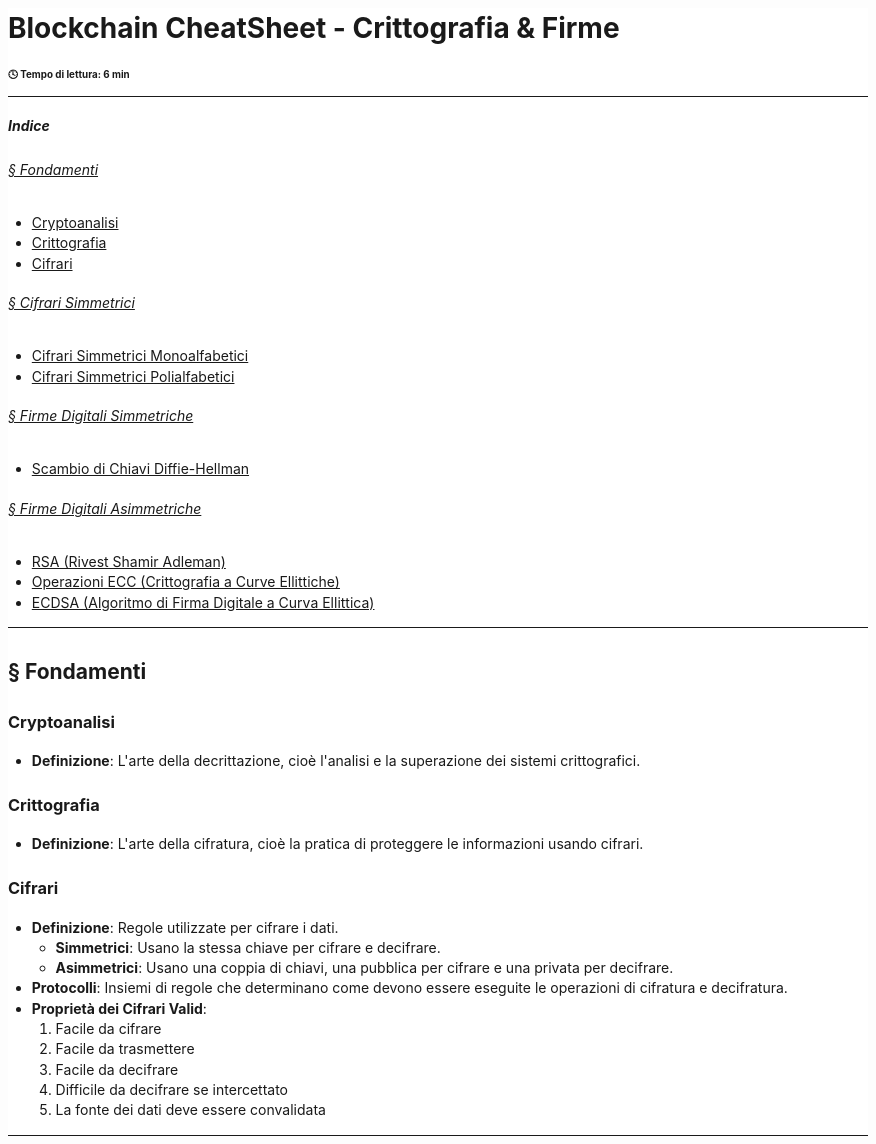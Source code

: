 # **Blockchain CheatSheet - Crittografia & Firme**

<div style="font-size: 70%"><b>&#x1F553; Tempo di lettura: 6 min</b></div>

---

##### **Indice**

###### [§ Fondamenti](#-Fondamenti-1)
- [Cryptoanalisi](#Cryptoanalisi)
- [Crittografia](#Crittografia)
- [Cifrari](#Cifrari)
###### [§ Cifrari Simmetrici](#-Cifrari-Simmetrici-1)
- [Cifrari Simmetrici Monoalfabetici](#Cifrari-Simmetrici-Monoalfabetici)
- [Cifrari Simmetrici Polialfabetici](#Cifrari-Simmetrici-Polialfabetici)
###### [§ Firme Digitali Simmetriche](#-Firme-Digitali-Simmetriche-1)
- [Scambio di Chiavi Diffie-Hellman](#Scambio-di-Chiavi-Diffie-Hellman)
###### [§ Firme Digitali Asimmetriche](#-Firme-Digitali-Asimmetriche-1)
- [RSA (Rivest Shamir Adleman)](#rsa-Rivest-Shamir-Adleman)
- [Operazioni ECC (Crittografia a Curve Ellittiche)](#ecc-Operazioni-Crittografia-a-Curve-Ellittiche)
- [ECDSA (Algoritmo di Firma Digitale a Curva Ellittica)](#ecdsa-Algoritmo-di-Firma-Digitale-a-Curva-Ellittica)

<hr style="page-break-before: always; ">

## **§ Fondamenti**

### Cryptoanalisi

- **Definizione**: L'arte della decrittazione, cioè l'analisi e la superazione dei sistemi crittografici.

### Crittografia

- **Definizione**: L'arte della cifratura, cioè la pratica di proteggere le informazioni usando cifrari.

### Cifrari

- **Definizione**: Regole utilizzate per cifrare i dati.
    - **Simmetrici**: Usano la stessa chiave per cifrare e decifrare.
    - **Asimmetrici**: Usano una coppia di chiavi, una pubblica per cifrare e una privata per decifrare.
- **Protocolli**: Insiemi di regole che determinano come devono essere eseguite le operazioni di cifratura e decifratura.
- **Proprietà dei Cifrari Valid**:
    1. Facile da cifrare
    2. Facile da trasmettere
    3. Facile da decifrare
    4. Difficile da decifrare se intercettato
    5. La fonte dei dati deve essere convalidata

---
